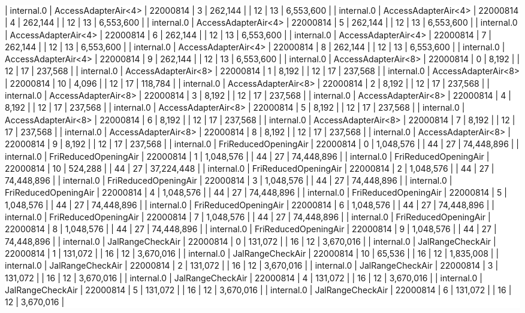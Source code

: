 | internal.0 | AccessAdapterAir<4> | 22000814 | 3 | 262,144 |  | 12 | 13 | 6,553,600 | 
| internal.0 | AccessAdapterAir<4> | 22000814 | 4 | 262,144 |  | 12 | 13 | 6,553,600 | 
| internal.0 | AccessAdapterAir<4> | 22000814 | 5 | 262,144 |  | 12 | 13 | 6,553,600 | 
| internal.0 | AccessAdapterAir<4> | 22000814 | 6 | 262,144 |  | 12 | 13 | 6,553,600 | 
| internal.0 | AccessAdapterAir<4> | 22000814 | 7 | 262,144 |  | 12 | 13 | 6,553,600 | 
| internal.0 | AccessAdapterAir<4> | 22000814 | 8 | 262,144 |  | 12 | 13 | 6,553,600 | 
| internal.0 | AccessAdapterAir<4> | 22000814 | 9 | 262,144 |  | 12 | 13 | 6,553,600 | 
| internal.0 | AccessAdapterAir<8> | 22000814 | 0 | 8,192 |  | 12 | 17 | 237,568 | 
| internal.0 | AccessAdapterAir<8> | 22000814 | 1 | 8,192 |  | 12 | 17 | 237,568 | 
| internal.0 | AccessAdapterAir<8> | 22000814 | 10 | 4,096 |  | 12 | 17 | 118,784 | 
| internal.0 | AccessAdapterAir<8> | 22000814 | 2 | 8,192 |  | 12 | 17 | 237,568 | 
| internal.0 | AccessAdapterAir<8> | 22000814 | 3 | 8,192 |  | 12 | 17 | 237,568 | 
| internal.0 | AccessAdapterAir<8> | 22000814 | 4 | 8,192 |  | 12 | 17 | 237,568 | 
| internal.0 | AccessAdapterAir<8> | 22000814 | 5 | 8,192 |  | 12 | 17 | 237,568 | 
| internal.0 | AccessAdapterAir<8> | 22000814 | 6 | 8,192 |  | 12 | 17 | 237,568 | 
| internal.0 | AccessAdapterAir<8> | 22000814 | 7 | 8,192 |  | 12 | 17 | 237,568 | 
| internal.0 | AccessAdapterAir<8> | 22000814 | 8 | 8,192 |  | 12 | 17 | 237,568 | 
| internal.0 | AccessAdapterAir<8> | 22000814 | 9 | 8,192 |  | 12 | 17 | 237,568 | 
| internal.0 | FriReducedOpeningAir | 22000814 | 0 | 1,048,576 |  | 44 | 27 | 74,448,896 | 
| internal.0 | FriReducedOpeningAir | 22000814 | 1 | 1,048,576 |  | 44 | 27 | 74,448,896 | 
| internal.0 | FriReducedOpeningAir | 22000814 | 10 | 524,288 |  | 44 | 27 | 37,224,448 | 
| internal.0 | FriReducedOpeningAir | 22000814 | 2 | 1,048,576 |  | 44 | 27 | 74,448,896 | 
| internal.0 | FriReducedOpeningAir | 22000814 | 3 | 1,048,576 |  | 44 | 27 | 74,448,896 | 
| internal.0 | FriReducedOpeningAir | 22000814 | 4 | 1,048,576 |  | 44 | 27 | 74,448,896 | 
| internal.0 | FriReducedOpeningAir | 22000814 | 5 | 1,048,576 |  | 44 | 27 | 74,448,896 | 
| internal.0 | FriReducedOpeningAir | 22000814 | 6 | 1,048,576 |  | 44 | 27 | 74,448,896 | 
| internal.0 | FriReducedOpeningAir | 22000814 | 7 | 1,048,576 |  | 44 | 27 | 74,448,896 | 
| internal.0 | FriReducedOpeningAir | 22000814 | 8 | 1,048,576 |  | 44 | 27 | 74,448,896 | 
| internal.0 | FriReducedOpeningAir | 22000814 | 9 | 1,048,576 |  | 44 | 27 | 74,448,896 | 
| internal.0 | JalRangeCheckAir | 22000814 | 0 | 131,072 |  | 16 | 12 | 3,670,016 | 
| internal.0 | JalRangeCheckAir | 22000814 | 1 | 131,072 |  | 16 | 12 | 3,670,016 | 
| internal.0 | JalRangeCheckAir | 22000814 | 10 | 65,536 |  | 16 | 12 | 1,835,008 | 
| internal.0 | JalRangeCheckAir | 22000814 | 2 | 131,072 |  | 16 | 12 | 3,670,016 | 
| internal.0 | JalRangeCheckAir | 22000814 | 3 | 131,072 |  | 16 | 12 | 3,670,016 | 
| internal.0 | JalRangeCheckAir | 22000814 | 4 | 131,072 |  | 16 | 12 | 3,670,016 | 
| internal.0 | JalRangeCheckAir | 22000814 | 5 | 131,072 |  | 16 | 12 | 3,670,016 | 
| internal.0 | JalRangeCheckAir | 22000814 | 6 | 131,072 |  | 16 | 12 | 3,670,016 | 